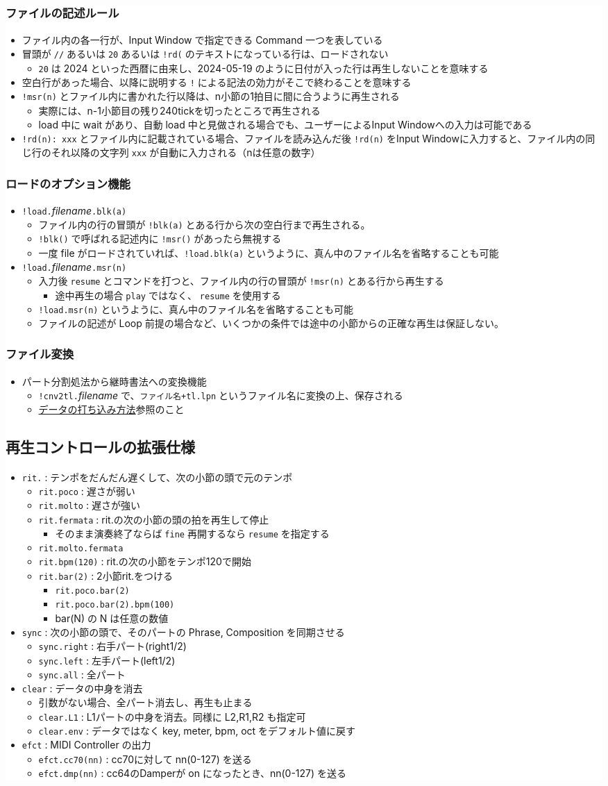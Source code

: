 ### ファイルの記述ルール

- ファイル内の各一行が、Input Window で指定できる Command 一つを表している
- 冒頭が `//` あるいは `20` あるいは `!rd(` のテキストになっている行は、ロードされない
    - `20` は 2024 といった西暦に由来し、2024-05-19 のように日付が入った行は再生しないことを意味する
- 空白行があった場合、以降に説明する `!` による記法の効力がそこで終わることを意味する
- `!msr(n)` とファイル内に書かれた行以降は、n小節の1拍目に間に合うように再生される
    - 実際には、n-1小節目の残り240tickを切ったところで再生される
    - load 中に wait があり、自動 load 中と見做される場合でも、ユーザーによるInput Windowへの入力は可能である
- `!rd(n): xxx` とファイル内に記載されている場合、ファイルを読み込んだ後 `!rd(n)` をInput Windowに入力すると、ファイル内の同じ行のそれ以降の文字列 `xxx` が自動に入力される（nは任意の数字）

### ロードのオプション機能

- `!load.`*filename*`.blk(a)`
    - ファイル内の行の冒頭が `!blk(a)` とある行から次の空白行まで再生される。
    - `!blk()` で呼ばれる記述内に `!msr()` があったら無視する
    - 一度 file がロードされていれば、`!load.blk(a)` というように、真ん中のファイル名を省略することも可能
- `!load.`*filename*`.msr(n)`
    - 入力後 `resume` とコマンドを打つと、ファイル内の行の冒頭が `!msr(n)` とある行から再生する
        - 途中再生の場合 `play` ではなく、 `resume` を使用する
    - `!load.msr(n)` というように、真ん中のファイル名を省略することも可能
    - ファイルの記述が Loop 前提の場合など、いくつかの条件では途中の小節からの正確な再生は保証しない。

### ファイル変換

- パート分割処法から継時書法への変換機能
    - `!cnv2tl.`*filename* で、`ファイル名+tl.lpn` というファイル名に変換の上、保存される
    - [データの打ち込み方法](#データの打ち込み方法)参照のこと

## 再生コントロールの拡張仕様

* `rit.` : テンポをだんだん遅くして、次の小節の頭で元のテンポ
    - `rit.poco` : 遅さが弱い
    - `rit.molto` : 遅さが強い 
    - `rit.fermata`  : rit.の次の小節の頭の拍を再生して停止
        - そのまま演奏終了ならば `fine` 再開するなら `resume` を指定する
    - `rit.molto.fermata`
    - `rit.bpm(120)`   : rit.の次の小節をテンポ120で開始
    - `rit.bar(2)` : 2小節rit.をつける
        - `rit.poco.bar(2)`
        - `rit.poco.bar(2).bpm(100)`
        - bar(N) の N は任意の数値
* `sync` : 次の小節の頭で、そのパートの Phrase, Composition を同期させる
    - `sync.right` : 右手パート(right1/2)
    - `sync.left`  : 左手パート(left1/2)
    - `sync.all`   : 全パート
* `clear` : データの中身を消去
    - 引数がない場合、全パート消去し、再生も止まる
    - `clear.L1` : L1パートの中身を消去。同様に L2,R1,R2 も指定可
    - `clear.env` : データではなく key, meter, bpm, oct をデフォルト値に戻す
* `efct` : MIDI Controller の出力
    - `efct.cc70(nn)` : cc70に対して nn(0-127) を送る
    - `efct.dmp(nn)` : cc64のDamperが on になったとき、nn(0-127) を送る
